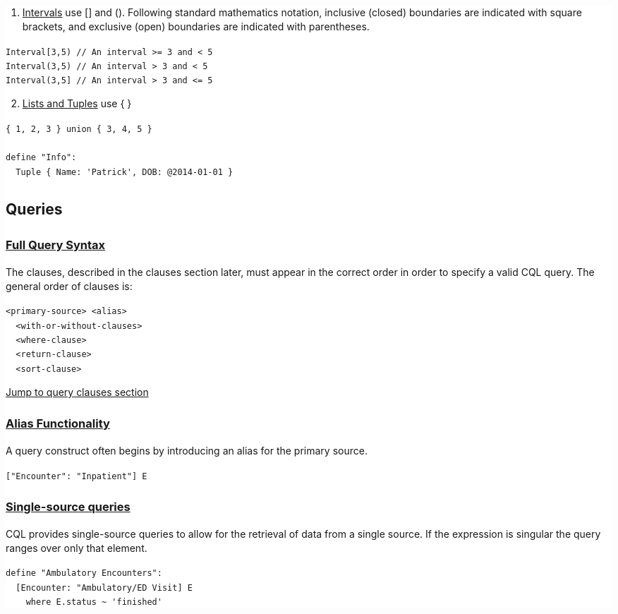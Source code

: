 1. [Intervals](https://cql.hl7.org/19-l-cqlsyntaxdiagrams.html#intervalSelector) use [] and (). Following standard mathematics notation, inclusive (closed) boundaries are indicated with square brackets, and exclusive (open) boundaries are indicated with parentheses.

```cql
Interval[3,5) // An interval >= 3 and < 5
Interval(3,5) // An interval > 3 and < 5
Interval(3,5] // An interval > 3 and <= 5
```

2. [Lists and Tuples](https://cql.hl7.org/19-l-cqlsyntaxdiagrams.html#tupleSelector) use { }

```cql
{ 1, 2, 3 } union { 3, 4, 5 }

define "Info": 
  Tuple { Name: 'Patrick', DOB: @2014-01-01 }
```

## Queries

### [**Full Query Syntax**](https://cql.hl7.org/02-authorsguide.html#full-query)

The clauses, described in the clauses section later, must appear in the correct order in order to specify a valid CQL query. The general order of clauses is:

```bnf
<primary-source> <alias>
  <with-or-without-clauses>
  <where-clause>
  <return-clause>
  <sort-clause>
```
[Jump to query clauses section](#queryclauses)

### [**Alias Functionality**](https://cql.hl7.org/02-authorsguide.html#queries)

A query construct often begins by introducing an alias for the primary source.
 
```cql
["Encounter": "Inpatient"] E
```

### [**Single-source queries**](https://cql.hl7.org/03-developersguide.html#queries-1) 

CQL provides single-source queries to allow for the retrieval of data from a single source. If the expression is singular the query ranges over only that element.

```cql
define "Ambulatory Encounters":
  [Encounter: "Ambulatory/ED Visit] E
    where E.status ~ 'finished'
```
